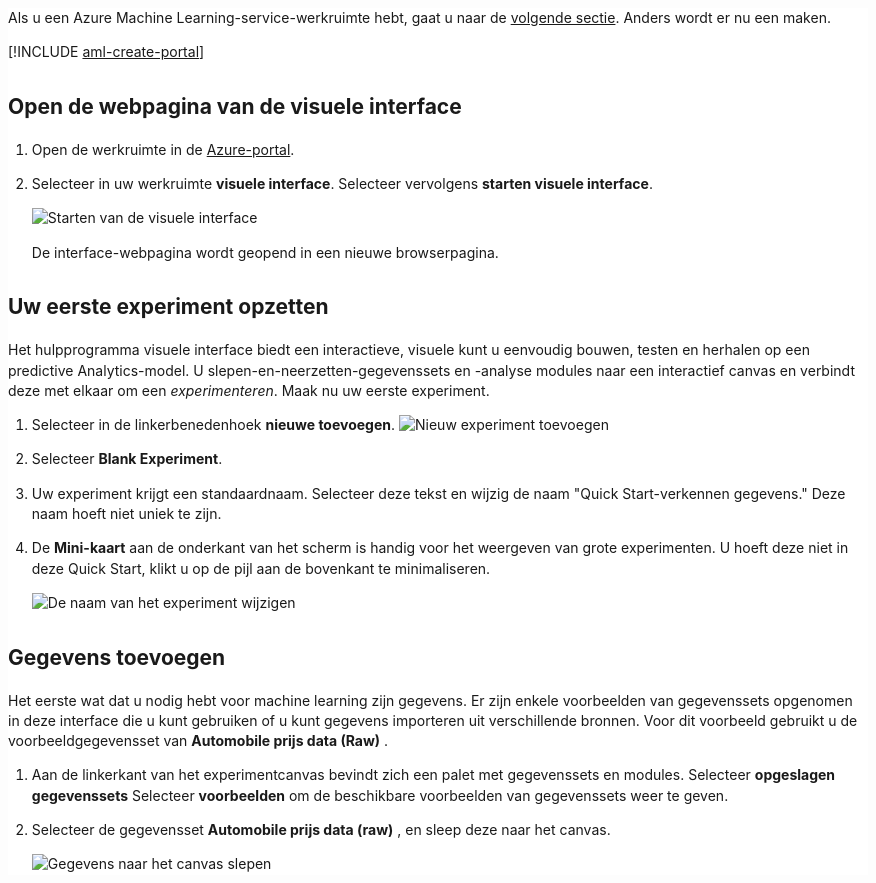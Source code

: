 Als u een Azure Machine Learning-service-werkruimte hebt, gaat u naar de [volgende sectie](#start). Anders wordt er nu een maken.

[!INCLUDE [aml-create-portal](../../../includes/aml-create-in-portal.md)]

## <a name="start"></a> Open de webpagina van de visuele interface

1. Open de werkruimte in de [Azure-portal](https://portal.azure.com/).  

1. Selecteer in uw werkruimte **visuele interface**.  Selecteer vervolgens **starten visuele interface**.  
 
    ![Starten van de visuele interface](./media/ui-quickstart-run-experiment/launch-ui.png)

    De interface-webpagina wordt geopend in een nieuwe browserpagina.  

## <a name="create-your-first-experiment"></a>Uw eerste experiment opzetten

Het hulpprogramma visuele interface biedt een interactieve, visuele kunt u eenvoudig bouwen, testen en herhalen op een predictive Analytics-model. U slepen-en-neerzetten-gegevenssets en -analyse modules naar een interactief canvas en verbindt deze met elkaar om een _experimenteren_.  Maak nu uw eerste experiment.

1. Selecteer in de linkerbenedenhoek **nieuwe toevoegen**.
![Nieuw experiment toevoegen](./media/ui-quickstart-run-experiment/add-new.png)

1. Selecteer **Blank Experiment**.

1. Uw experiment krijgt een standaardnaam. Selecteer deze tekst en wijzig de naam "Quick Start-verkennen gegevens." Deze naam hoeft niet uniek te zijn.

1. De **Mini-kaart** aan de onderkant van het scherm is handig voor het weergeven van grote experimenten.  U hoeft deze niet in deze Quick Start, klikt u op de pijl aan de bovenkant te minimaliseren.  

    ![De naam van het experiment wijzigen](./media/ui-quickstart-run-experiment/rename.png)

## <a name="add-data"></a>Gegevens toevoegen

Het eerste wat dat u nodig hebt voor machine learning zijn gegevens. Er zijn enkele voorbeelden van gegevenssets opgenomen in deze interface die u kunt gebruiken of u kunt gegevens importeren uit verschillende bronnen. Voor dit voorbeeld gebruikt u de voorbeeldgegevensset van **Automobile prijs data (Raw)** . 

1. Aan de linkerkant van het experimentcanvas bevindt zich een palet met gegevenssets en modules. Selecteer **opgeslagen gegevenssets** Selecteer **voorbeelden** om de beschikbare voorbeelden van gegevenssets weer te geven.

1. Selecteer de gegevensset **Automobile prijs data (raw)** , en sleep deze naar het canvas.

   ![Gegevens naar het canvas slepen](./media/ui-quickstart-run-experiment/drag-data.png)


